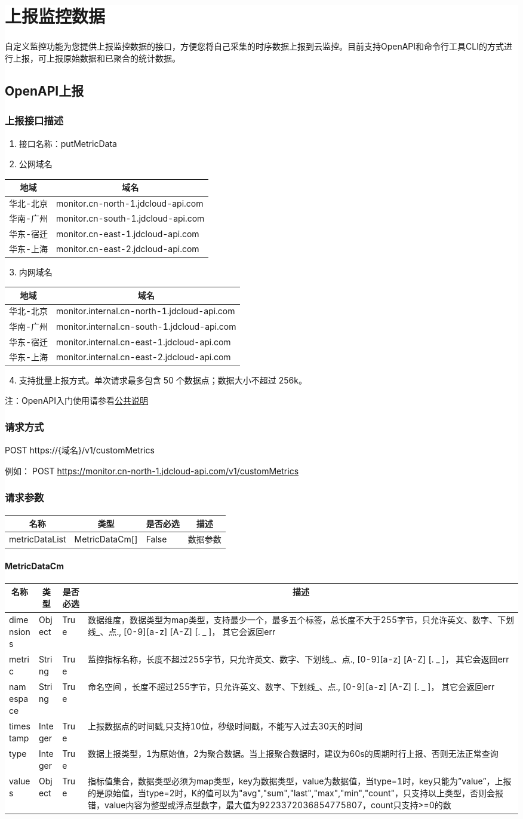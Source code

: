 # 上报监控数据
自定义监控功能为您提供上报监控数据的接口，方便您将自己采集的时序数据上报到云监控。目前支持OpenAPI和命令行工具CLI的方式进行上报，可上报原始数据和已聚合的统计数据。  
## OpenAPI上报

### 上报接口描述

1. 接口名称：putMetricData

2. 公网域名  

地域 | 域名
---|---
华北-北京 |monitor.cn-north-1.jdcloud-api.com
华南-广州 |monitor.cn-south-1.jdcloud-api.com
华东-宿迁 |monitor.cn-east-1.jdcloud-api.com
华东-上海 |monitor.cn-east-2.jdcloud-api.com

3. 内网域名  

地域 | 域名
---|---
华北-北京 |monitor.internal.cn-north-1.jdcloud-api.com
华南-广州 |monitor.internal.cn-south-1.jdcloud-api.com
华东-宿迁 |monitor.internal.cn-east-1.jdcloud-api.com
华东-上海 |monitor.internal.cn-east-2.jdcloud-api.com

4.  支持批量上报方式。单次请求最多包含 50 个数据点；数据大小不超过 256k。

注：OpenAPI入门使用请参看<a href="http://docs.jdcloud.com/cn/common-declaration/api/introduction">公共说明</a>

### 请求方式

POST   https://{域名}/v1/customMetrics

例如： POST    https://monitor.cn-north-1.jdcloud-api.com/v1/customMetrics

### 请求参数

名称 | 类型 | 是否必选 | 描述
---|---|---|---
metricDataList|	MetricDataCm[] |	False |	数据参数   

#### MetricDataCm

名称 | 类型 | 是否必选 | 描述
---|---|---|---
dimensions|Object |True|数据维度，数据类型为map类型，支持最少一个，最多五个标签，总长度不大于255字节，只允许英文、数字、下划线_、点., [0-9][a-z] [A-Z] [. _ ]，  其它会返回err
metric|	String |True |	监控指标名称，长度不超过255字节，只允许英文、数字、下划线_、点.,  [0-9][a-z] [A-Z] [. _ ]， 其它会返回err               
namespace |	String|	True|命名空间 ，长度不超过255字节，只允许英文、数字、下划线_、点., [0-9][a-z] [A-Z] [. _ ]，  其它会返回err               
timestamp|Integer|True|上报数据点的时间戳,只支持10位，秒级时间戳，不能写入过去30天的时间                              
type |Integer|True |数据上报类型，1为原始值，2为聚合数据。当上报聚合数据时，建议为60s的周期时行上报、否则无法正常查询                           
values |	Object |	True |指标值集合，数据类型必须为map类型，key为数据类型，value为数据值，当type=1时，key只能为”value”，上报的是原始值，当type=2时，K的值可以为"avg","sum","last","max","min","count"，只支持以上类型，否则会报错，value内容为整型或浮点型数字，最大值为9223372036854775807，count只支持>=0的数  

